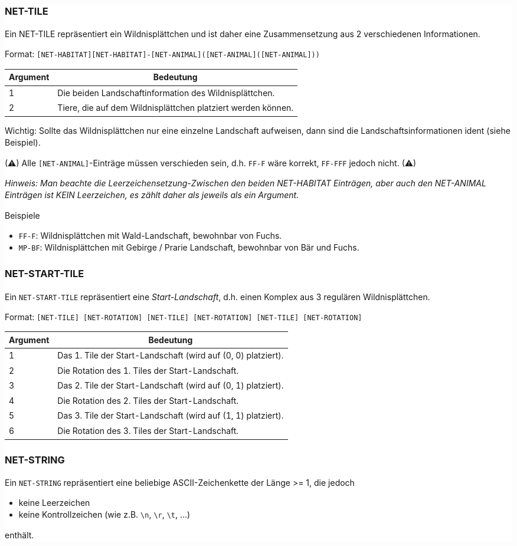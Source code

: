 ### NET-TILE

Ein NET-TILE repräsentiert ein Wildnisplättchen und ist daher eine Zusammensetzung aus 2 verschiedenen Informationen.

Format: `[NET-HABITAT][NET-HABITAT]-[NET-ANIMAL]([NET-ANIMAL]([NET-ANIMAL]))`

| Argument     | Bedeutung                                                    |
| ----------   | ------------------------------------------------------------ |
| 1            | Die beiden Landschaftinformation des Wildnisplättchen.       |
| 2            | Tiere, die auf dem Wildnisplättchen platziert werden können. |

Wichtig: Sollte das Wildnisplättchen nur eine einzelne Landschaft aufweisen, dann sind die Landschaftsinformationen ident (siehe Beispiel).

(⚠) Alle `[NET-ANIMAL]`-Einträge müssen verschieden sein, d.h. `FF-F` wäre korrekt, `FF-FFF` jedoch nicht. (⚠)

*Hinweis: Man beachte die Leerzeichensetzung-Zwischen den beiden NET-HABITAT Einträgen, aber auch den NET-ANIMAL Einträgen ist KEIN Leerzeichen, es zählt daher als jeweils als ein Argument.*

Beispiele

- `FF-F`: Wildnisplättchen mit Wald-Landschaft, bewohnbar von Fuchs.
- `MP-BF`: Wildnisplättchen mit Gebirge / Prarie Landschaft, bewohnbar von Bär und Fuchs.

### NET-START-TILE

Ein `NET-START-TILE` repräsentiert eine *Start-Landschaft*, d.h. einen Komplex aus 3 regulären Wildnisplättchen. 

Format: `[NET-TILE] [NET-ROTATION] [NET-TILE] [NET-ROTATION] [NET-TILE] [NET-ROTATION]`

| Argument     | Bedeutung                                                      |
| ----------   | -------------------------------------------------------------- |
| 1            | Das 1. Tile der Start-Landschaft (wird auf (0, 0) platziert).  |
| 2            | Die Rotation des 1. Tiles der Start-Landschaft.                |
| 3            | Das 2. Tile der Start-Landschaft (wird auf (0, 1) platziert).  |
| 4            | Die Rotation des 2. Tiles der Start-Landschaft.                |
| 5            | Das 3. Tile der Start-Landschaft (wird auf (1, 1) platziert).  |
| 6            | Die Rotation des 3. Tiles der Start-Landschaft.                |

### NET-STRING

Ein `NET-STRING` repräsentiert eine beliebige ASCII-Zeichenkette der Länge >= 1, die jedoch

- keine Leerzeichen
- keine Kontrollzeichen (wie z.B. `\n`, `\r`, `\t`, ...)

enthält.
